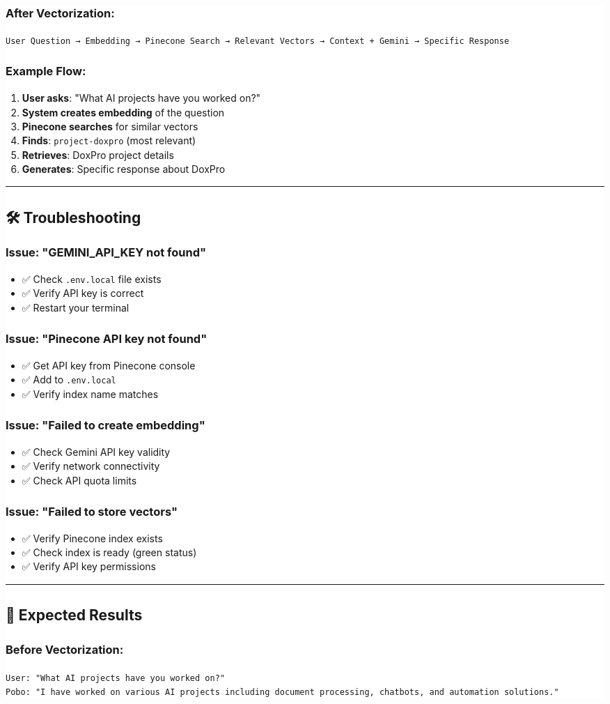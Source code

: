 ### **After Vectorization**:
```
User Question → Embedding → Pinecone Search → Relevant Vectors → Context + Gemini → Specific Response
```

### **Example Flow**:
1. **User asks**: "What AI projects have you worked on?"
2. **System creates embedding** of the question
3. **Pinecone searches** for similar vectors
4. **Finds**: `project-doxpro` (most relevant)
5. **Retrieves**: DoxPro project details
6. **Generates**: Specific response about DoxPro

---

## 🛠️ **Troubleshooting**

### **Issue: "GEMINI_API_KEY not found"**
- ✅ Check `.env.local` file exists
- ✅ Verify API key is correct
- ✅ Restart your terminal

### **Issue: "Pinecone API key not found"**
- ✅ Get API key from Pinecone console
- ✅ Add to `.env.local`
- ✅ Verify index name matches

### **Issue: "Failed to create embedding"**
- ✅ Check Gemini API key validity
- ✅ Verify network connectivity
- ✅ Check API quota limits

### **Issue: "Failed to store vectors"**
- ✅ Verify Pinecone index exists
- ✅ Check index is ready (green status)
- ✅ Verify API key permissions

---

## 🎯 **Expected Results**

### **Before Vectorization**:
```
User: "What AI projects have you worked on?"
Pobo: "I have worked on various AI projects including document processing, chatbots, and automation solutions."
```
